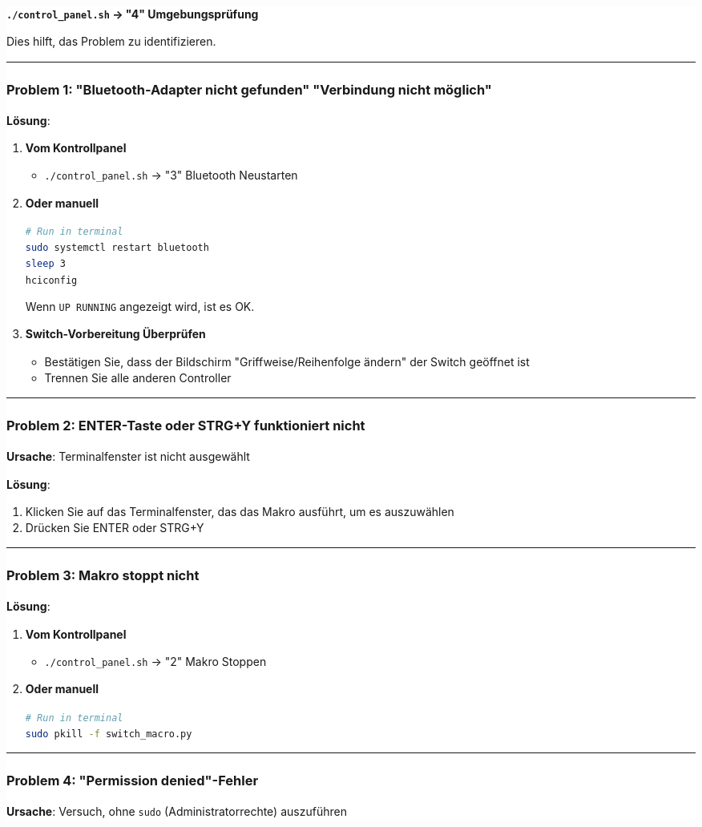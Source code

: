 **`./control_panel.sh` → "4" Umgebungsprüfung**

Dies hilft, das Problem zu identifizieren.

---

### Problem 1: "Bluetooth-Adapter nicht gefunden" "Verbindung nicht möglich"

**Lösung**:

1. **Vom Kontrollpanel**
   - `./control_panel.sh` → "3" Bluetooth Neustarten

2. **Oder manuell**
   ```bash
   # Run in terminal
   sudo systemctl restart bluetooth
   sleep 3
   hciconfig
   ```
   Wenn `UP RUNNING` angezeigt wird, ist es OK.

3. **Switch-Vorbereitung Überprüfen**
   - Bestätigen Sie, dass der Bildschirm "Griffweise/Reihenfolge ändern" der Switch geöffnet ist
   - Trennen Sie alle anderen Controller

---

### Problem 2: ENTER-Taste oder STRG+Y funktioniert nicht

**Ursache**: Terminalfenster ist nicht ausgewählt

**Lösung**:
1. Klicken Sie auf das Terminalfenster, das das Makro ausführt, um es auszuwählen
2. Drücken Sie ENTER oder STRG+Y

---

### Problem 3: Makro stoppt nicht

**Lösung**:

1. **Vom Kontrollpanel**
   - `./control_panel.sh` → "2" Makro Stoppen

2. **Oder manuell**
   ```bash
   # Run in terminal
   sudo pkill -f switch_macro.py
   ```

---

### Problem 4: "Permission denied"-Fehler

**Ursache**: Versuch, ohne `sudo` (Administratorrechte) auszuführen
